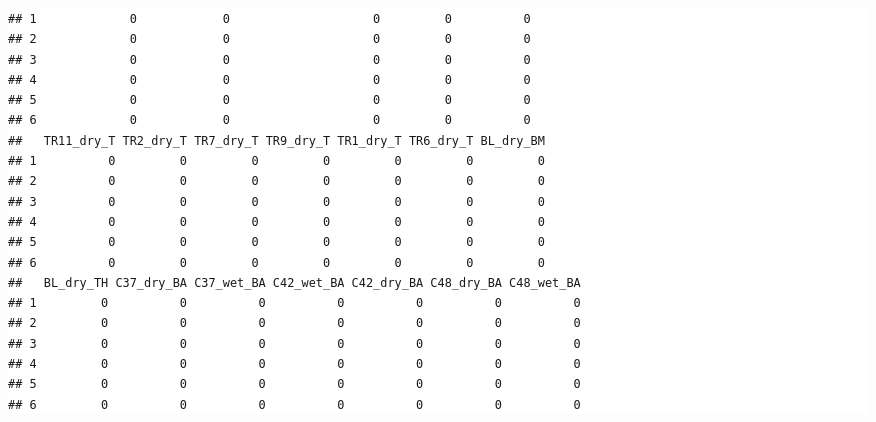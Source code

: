     ## 1             0            0                    0         0          0
    ## 2             0            0                    0         0          0
    ## 3             0            0                    0         0          0
    ## 4             0            0                    0         0          0
    ## 5             0            0                    0         0          0
    ## 6             0            0                    0         0          0
    ##   TR11_dry_T TR2_dry_T TR7_dry_T TR9_dry_T TR1_dry_T TR6_dry_T BL_dry_BM
    ## 1          0         0         0         0         0         0         0
    ## 2          0         0         0         0         0         0         0
    ## 3          0         0         0         0         0         0         0
    ## 4          0         0         0         0         0         0         0
    ## 5          0         0         0         0         0         0         0
    ## 6          0         0         0         0         0         0         0
    ##   BL_dry_TH C37_dry_BA C37_wet_BA C42_wet_BA C42_dry_BA C48_dry_BA C48_wet_BA
    ## 1         0          0          0          0          0          0          0
    ## 2         0          0          0          0          0          0          0
    ## 3         0          0          0          0          0          0          0
    ## 4         0          0          0          0          0          0          0
    ## 5         0          0          0          0          0          0          0
    ## 6         0          0          0          0          0          0          0